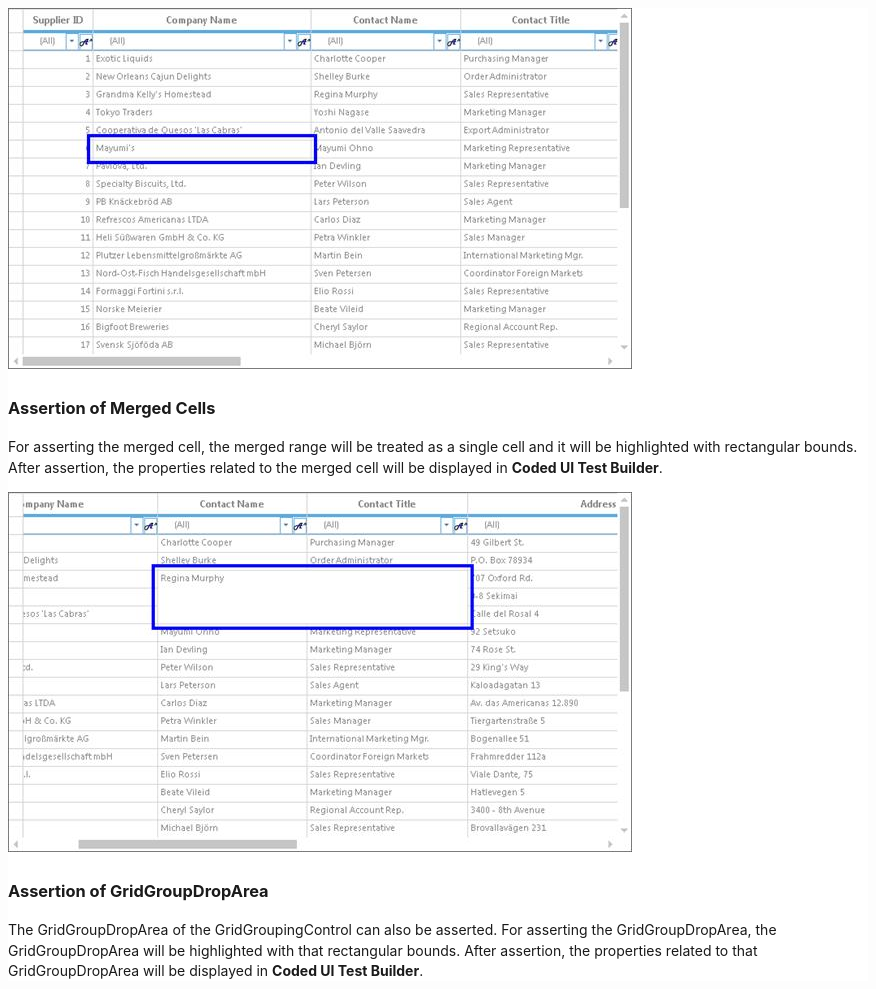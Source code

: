 ![Coded-UI-Automation_img7](Coded-UI-Automation_images/Coded-UI-Automation_img7.jpeg)

### Assertion of Merged Cells
For asserting the merged cell, the merged range will be treated as a single cell and it will be highlighted with rectangular bounds.  After assertion, the properties related to the merged cell will be displayed in **Coded UI Test Builder**.

![Coded-UI-Automation_img8](Coded-UI-Automation_images/Coded-UI-Automation_img8.jpeg)

### Assertion of GridGroupDropArea
The GridGroupDropArea of the GridGroupingControl can also be asserted. For asserting the GridGroupDropArea, the GridGroupDropArea will be highlighted with that rectangular bounds.  After assertion, the properties related to that GridGroupDropArea will be displayed in **Coded UI Test Builder**.
